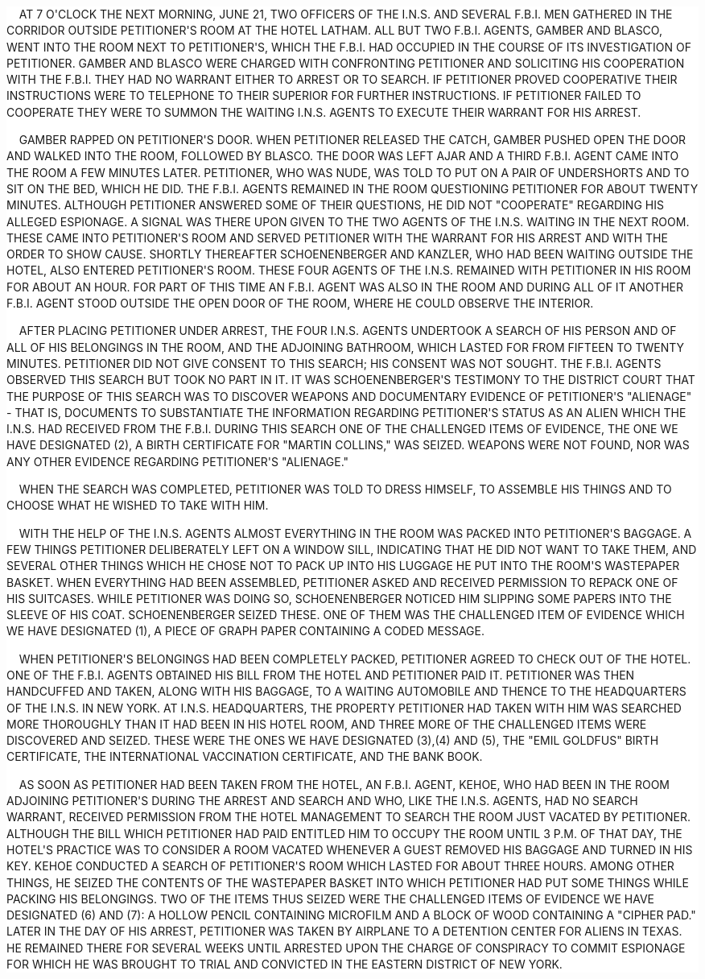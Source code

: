    AT 7 O'CLOCK THE NEXT MORNING, JUNE 21, TWO OFFICERS OF THE I.N.S. AND SEVERAL F.B.I.  MEN GATHERED IN THE CORRIDOR OUTSIDE PETITIONER'S ROOM AT THE HOTEL LATHAM.  ALL BUT TWO F.B.I. AGENTS, GAMBER AND BLASCO, WENT INTO THE ROOM NEXT TO PETITIONER'S, WHICH THE F.B.I.  HAD OCCUPIED IN THE COURSE OF ITS INVESTIGATION OF PETITIONER.  GAMBER AND BLASCO WERE CHARGED WITH CONFRONTING PETITIONER AND SOLICITING HIS COOPERATION WITH THE F.B.I.  THEY HAD NO WARRANT EITHER TO ARREST OR TO SEARCH.  IF PETITIONER PROVED COOPERATIVE THEIR INSTRUCTIONS WERE TO TELEPHONE TO THEIR SUPERIOR FOR FURTHER INSTRUCTIONS.  IF PETITIONER FAILED TO COOPERATE THEY WERE TO SUMMON THE WAITING I.N.S. AGENTS TO EXECUTE THEIR WARRANT FOR HIS ARREST.

    GAMBER RAPPED ON PETITIONER'S DOOR.  WHEN PETITIONER RELEASED THE CATCH, GAMBER PUSHED OPEN THE DOOR AND WALKED INTO THE ROOM, FOLLOWED BY BLASCO.  THE DOOR WAS LEFT AJAR AND A THIRD F.B.I. AGENT CAME INTO THE ROOM A FEW MINUTES LATER.  PETITIONER, WHO WAS NUDE, WAS TOLD TO PUT ON A PAIR OF UNDERSHORTS AND TO SIT ON THE BED, WHICH HE DID.  THE F.B.I.  AGENTS REMAINED IN THE ROOM QUESTIONING PETITIONER FOR ABOUT TWENTY MINUTES.  ALTHOUGH PETITIONER ANSWERED SOME OF THEIR QUESTIONS, HE DID NOT "COOPERATE" REGARDING HIS ALLEGED ESPIONAGE.  A SIGNAL WAS THERE UPON GIVEN TO THE TWO AGENTS OF THE I.N.S. WAITING IN THE NEXT ROOM.  THESE CAME INTO PETITIONER'S ROOM AND SERVED PETITIONER WITH THE WARRANT FOR HIS ARREST AND WITH THE ORDER TO SHOW CAUSE.  SHORTLY THEREAFTER SCHOENENBERGER AND KANZLER, WHO HAD BEEN WAITING OUTSIDE THE HOTEL, ALSO ENTERED PETITIONER'S ROOM.  THESE FOUR AGENTS OF THE I.N.S. REMAINED WITH PETITIONER IN HIS ROOM FOR ABOUT AN HOUR.  FOR PART OF THIS TIME AN F.B.I. AGENT WAS ALSO IN THE ROOM AND DURING ALL OF IT ANOTHER F.B.I.  AGENT STOOD OUTSIDE THE OPEN DOOR OF THE ROOM, WHERE HE COULD OBSERVE THE INTERIOR.

    AFTER PLACING PETITIONER UNDER ARREST, THE FOUR I.N.S. AGENTS UNDERTOOK A SEARCH OF HIS PERSON AND OF ALL OF HIS BELONGINGS IN THE ROOM, AND THE ADJOINING BATHROOM, WHICH LASTED FOR FROM FIFTEEN TO TWENTY MINUTES.  PETITIONER DID NOT GIVE CONSENT TO THIS SEARCH; HIS CONSENT WAS NOT SOUGHT.  THE F.B.I. AGENTS OBSERVED THIS SEARCH BUT TOOK NO PART IN IT.  IT WAS SCHOENENBERGER'S TESTIMONY TO THE DISTRICT COURT THAT THE PURPOSE OF THIS SEARCH WAS TO DISCOVER WEAPONS AND DOCUMENTARY EVIDENCE OF PETITIONER'S "ALIENAGE" - THAT IS, DOCUMENTS TO SUBSTANTIATE THE INFORMATION REGARDING PETITIONER'S STATUS AS AN ALIEN WHICH THE I.N.S. HAD RECEIVED FROM THE F.B.I.  DURING THIS SEARCH ONE OF THE CHALLENGED ITEMS OF EVIDENCE, THE ONE WE HAVE DESIGNATED (2), A BIRTH CERTIFICATE FOR "MARTIN COLLINS," WAS SEIZED.  WEAPONS WERE NOT FOUND, NOR WAS ANY OTHER EVIDENCE REGARDING PETITIONER'S "ALIENAGE."

    WHEN THE SEARCH WAS COMPLETED, PETITIONER WAS TOLD TO DRESS HIMSELF, TO ASSEMBLE HIS THINGS AND TO CHOOSE WHAT HE WISHED TO TAKE WITH HIM.

    WITH THE HELP OF THE I.N.S. AGENTS ALMOST EVERYTHING IN THE ROOM WAS PACKED INTO PETITIONER'S BAGGAGE.  A FEW THINGS PETITIONER DELIBERATELY LEFT ON A WINDOW SILL, INDICATING THAT HE DID NOT WANT TO TAKE THEM, AND SEVERAL OTHER THINGS WHICH HE CHOSE NOT TO PACK UP INTO HIS LUGGAGE HE PUT INTO THE ROOM'S WASTEPAPER BASKET.  WHEN EVERYTHING HAD BEEN ASSEMBLED, PETITIONER ASKED AND RECEIVED PERMISSION TO REPACK ONE OF HIS SUITCASES.  WHILE PETITIONER WAS DOING SO, SCHOENENBERGER NOTICED HIM SLIPPING SOME PAPERS INTO THE SLEEVE OF HIS COAT.  SCHOENENBERGER SEIZED THESE.  ONE OF THEM WAS THE CHALLENGED ITEM OF EVIDENCE WHICH WE HAVE DESIGNATED (1), A PIECE OF GRAPH PAPER CONTAINING A CODED MESSAGE.

    WHEN PETITIONER'S BELONGINGS HAD BEEN COMPLETELY PACKED, PETITIONER AGREED TO CHECK OUT OF THE HOTEL.  ONE OF THE F.B.I. AGENTS OBTAINED HIS BILL FROM THE HOTEL AND PETITIONER PAID IT. PETITIONER WAS THEN HANDCUFFED AND TAKEN, ALONG WITH HIS BAGGAGE, TO A WAITING AUTOMOBILE AND THENCE TO THE HEADQUARTERS OF THE I.N.S. IN NEW YORK.  AT I.N.S. HEADQUARTERS, THE PROPERTY PETITIONER HAD TAKEN WITH HIM WAS SEARCHED MORE THOROUGHLY THAN IT HAD BEEN IN HIS HOTEL ROOM, AND THREE MORE OF THE CHALLENGED ITEMS WERE DISCOVERED AND SEIZED.  THESE WERE THE ONES WE HAVE DESIGNATED (3),(4) AND (5), THE "EMIL GOLDFUS" BIRTH CERTIFICATE, THE INTERNATIONAL VACCINATION CERTIFICATE, AND THE BANK BOOK.

    AS SOON AS PETITIONER HAD BEEN TAKEN FROM THE HOTEL, AN F.B.I. AGENT, KEHOE, WHO HAD BEEN IN THE ROOM ADJOINING PETITIONER'S DURING THE ARREST AND SEARCH AND WHO, LIKE THE I.N.S. AGENTS, HAD NO SEARCH WARRANT, RECEIVED PERMISSION FROM THE HOTEL MANAGEMENT TO SEARCH THE ROOM JUST VACATED BY PETITIONER.  ALTHOUGH THE BILL WHICH PETITIONER HAD PAID ENTITLED HIM TO OCCUPY THE ROOM UNTIL 3 P.M. OF THAT DAY, THE HOTEL'S PRACTICE WAS TO CONSIDER A ROOM VACATED WHENEVER A GUEST REMOVED HIS BAGGAGE AND TURNED IN HIS KEY.  KEHOE CONDUCTED A SEARCH OF PETITIONER'S ROOM WHICH LASTED FOR ABOUT THREE HOURS.  AMONG OTHER THINGS, HE SEIZED THE CONTENTS OF THE WASTEPAPER BASKET INTO WHICH PETITIONER HAD PUT SOME THINGS WHILE PACKING HIS BELONGINGS.  TWO OF THE ITEMS THUS SEIZED WERE THE CHALLENGED ITEMS OF EVIDENCE WE HAVE DESIGNATED (6) AND (7):  A HOLLOW PENCIL CONTAINING MICROFILM AND A BLOCK OF WOOD CONTAINING A "CIPHER PAD."    LATER IN THE DAY OF HIS ARREST, PETITIONER WAS TAKEN BY AIRPLANE TO A DETENTION CENTER FOR ALIENS IN TEXAS.  HE REMAINED THERE FOR SEVERAL WEEKS UNTIL ARRESTED UPON THE CHARGE OF CONSPIRACY TO COMMIT ESPIONAGE FOR WHICH HE WAS BROUGHT TO TRIAL AND CONVICTED IN THE EASTERN DISTRICT OF NEW YORK.
